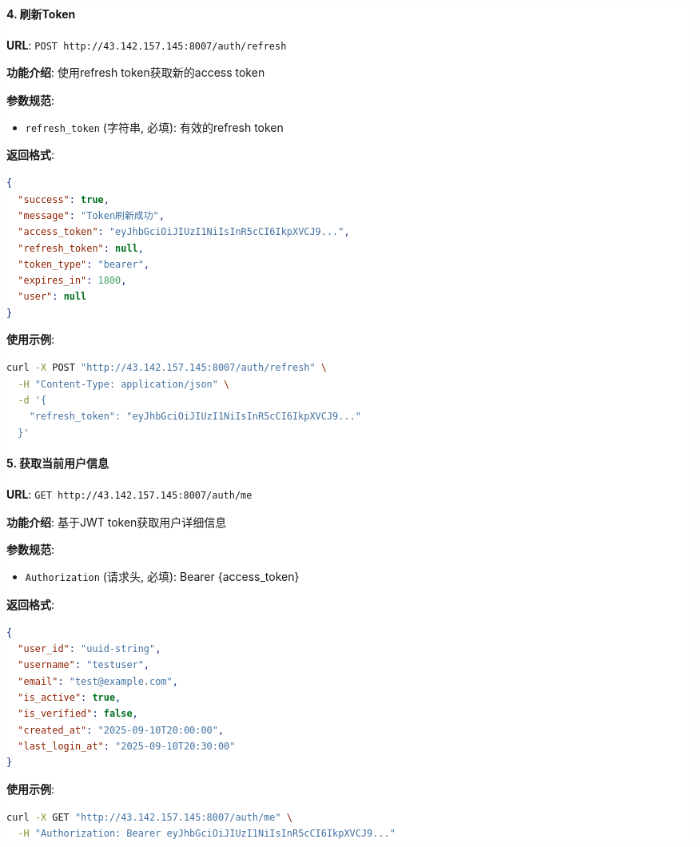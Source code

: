 #### 4. 刷新Token
**URL**: `POST http://43.142.157.145:8007/auth/refresh`

**功能介绍**: 使用refresh token获取新的access token

**参数规范**:
- `refresh_token` (字符串, 必填): 有效的refresh token

**返回格式**:
```json
{
  "success": true,
  "message": "Token刷新成功",
  "access_token": "eyJhbGciOiJIUzI1NiIsInR5cCI6IkpXVCJ9...",
  "refresh_token": null,
  "token_type": "bearer",
  "expires_in": 1800,
  "user": null
}
```

**使用示例**:
```bash
curl -X POST "http://43.142.157.145:8007/auth/refresh" \
  -H "Content-Type: application/json" \
  -d '{
    "refresh_token": "eyJhbGciOiJIUzI1NiIsInR5cCI6IkpXVCJ9..."
  }'
```

#### 5. 获取当前用户信息
**URL**: `GET http://43.142.157.145:8007/auth/me`

**功能介绍**: 基于JWT token获取用户详细信息

**参数规范**:
- `Authorization` (请求头, 必填): Bearer {access_token}

**返回格式**:
```json
{
  "user_id": "uuid-string",
  "username": "testuser",
  "email": "test@example.com",
  "is_active": true,
  "is_verified": false,
  "created_at": "2025-09-10T20:00:00",
  "last_login_at": "2025-09-10T20:30:00"
}
```

**使用示例**:
```bash
curl -X GET "http://43.142.157.145:8007/auth/me" \
  -H "Authorization: Bearer eyJhbGciOiJIUzI1NiIsInR5cCI6IkpXVCJ9..."
```
